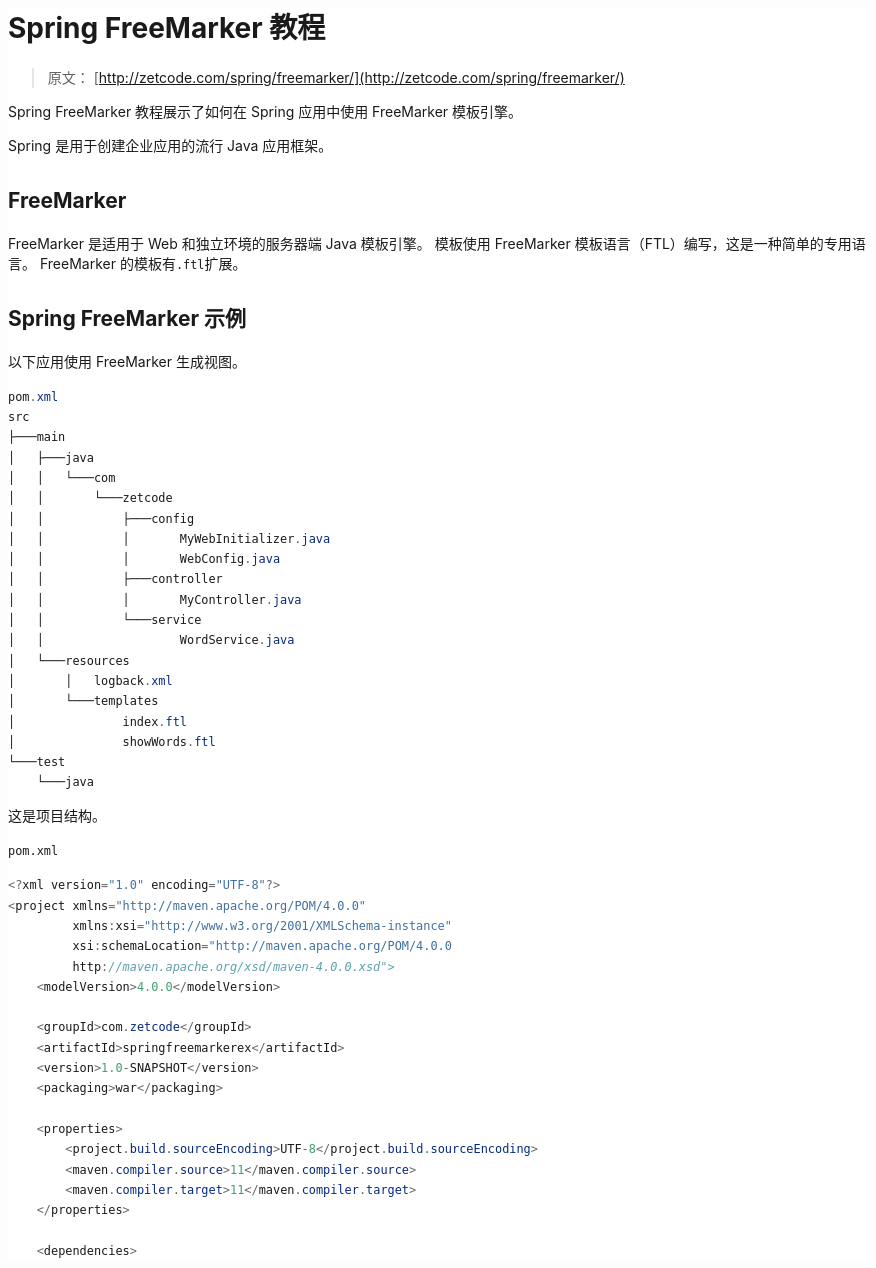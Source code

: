 # Spring FreeMarker 教程

> 原文： [http://zetcode.com/spring/freemarker/](http://zetcode.com/spring/freemarker/)

Spring FreeMarker 教程展示了如何在 Spring 应用中使用 FreeMarker 模板引擎。

Spring 是用于创建企业应用的流行 Java 应用框架。

## FreeMarker

FreeMarker 是适用于 Web 和独立环境的服务器端 Java 模板引擎。 模板使用 FreeMarker 模板语言（FTL）编写，这是一种简单的专用语言。 FreeMarker 的模板有`.ftl`扩展。

## Spring FreeMarker 示例

以下应用使用 FreeMarker 生成视图。

```java
pom.xml
src
├───main
│   ├───java
│   │   └───com
│   │       └───zetcode
│   │           ├───config
│   │           │       MyWebInitializer.java
│   │           │       WebConfig.java
│   │           ├───controller
│   │           │       MyController.java
│   │           └───service
│   │                   WordService.java
│   └───resources
│       │   logback.xml
│       └───templates
│               index.ftl
│               showWords.ftl
└───test
    └───java

```

这是项目结构。

`pom.xml`

```java
<?xml version="1.0" encoding="UTF-8"?>
<project xmlns="http://maven.apache.org/POM/4.0.0"
         xmlns:xsi="http://www.w3.org/2001/XMLSchema-instance"
         xsi:schemaLocation="http://maven.apache.org/POM/4.0.0 
         http://maven.apache.org/xsd/maven-4.0.0.xsd">
    <modelVersion>4.0.0</modelVersion>

    <groupId>com.zetcode</groupId>
    <artifactId>springfreemarkerex</artifactId>
    <version>1.0-SNAPSHOT</version>
    <packaging>war</packaging>

    <properties>
        <project.build.sourceEncoding>UTF-8</project.build.sourceEncoding>
        <maven.compiler.source>11</maven.compiler.source>
        <maven.compiler.target>11</maven.compiler.target>
    </properties>

    <dependencies>
```